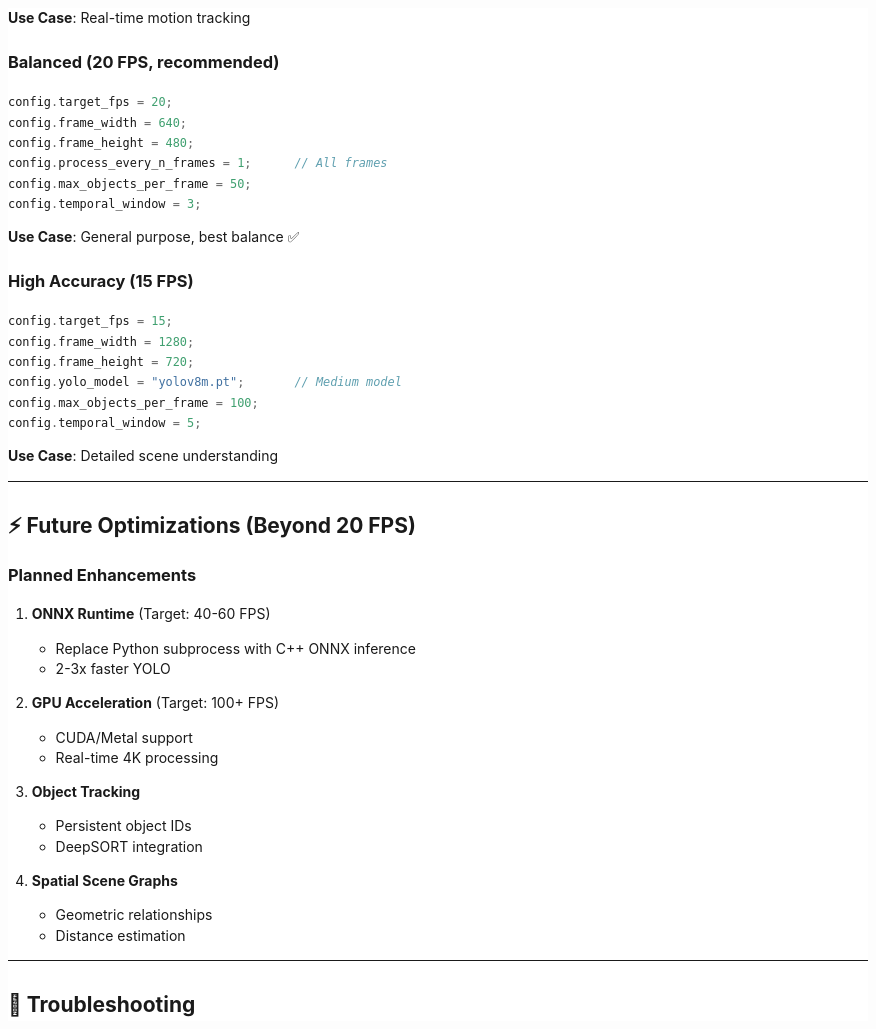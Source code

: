 **Use Case**: Real-time motion tracking

### Balanced (20 FPS, recommended)

```cpp
config.target_fps = 20;
config.frame_width = 640;
config.frame_height = 480;
config.process_every_n_frames = 1;      // All frames
config.max_objects_per_frame = 50;
config.temporal_window = 3;
```

**Use Case**: General purpose, best balance ✅

### High Accuracy (15 FPS)

```cpp
config.target_fps = 15;
config.frame_width = 1280;
config.frame_height = 720;
config.yolo_model = "yolov8m.pt";       // Medium model
config.max_objects_per_frame = 100;
config.temporal_window = 5;
```

**Use Case**: Detailed scene understanding

---

## ⚡ Future Optimizations (Beyond 20 FPS)

### Planned Enhancements

1. **ONNX Runtime** (Target: 40-60 FPS)
   - Replace Python subprocess with C++ ONNX inference
   - 2-3x faster YOLO

2. **GPU Acceleration** (Target: 100+ FPS)
   - CUDA/Metal support
   - Real-time 4K processing

3. **Object Tracking**
   - Persistent object IDs
   - DeepSORT integration

4. **Spatial Scene Graphs**
   - Geometric relationships
   - Distance estimation

---

## 🐛 Troubleshooting
